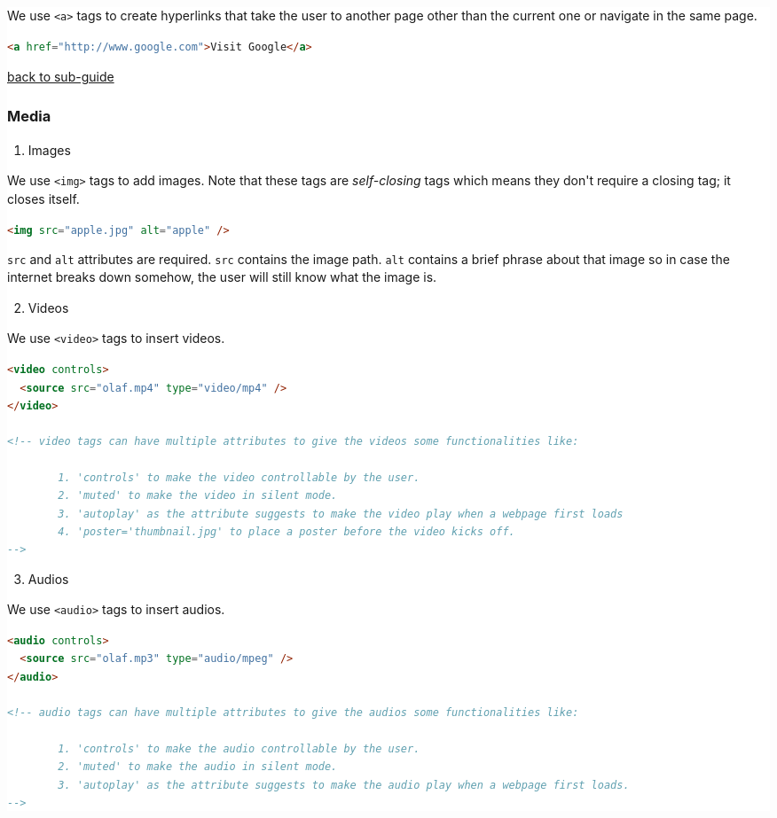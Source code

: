 We use `<a>` tags to create hyperlinks that take the user to another page other than the current one or navigate in the same page.

```html
<a href="http://www.google.com">Visit Google</a>
```

[back to sub-guide](#html-sub-guide)

### Media

1. Images

We use `<img>` tags to add images. Note that these tags are _self-closing_ tags which means they don't require a closing tag; it closes itself.

```html
<img src="apple.jpg" alt="apple" />
```

`src` and `alt` attributes are required. `src` contains the image path. `alt` contains a brief phrase about that image so in case the internet breaks down somehow, the user will still know what the image is.

2. Videos

We use `<video>` tags to insert videos.

```html
<video controls>
  <source src="olaf.mp4" type="video/mp4" />
</video>

<!-- video tags can have multiple attributes to give the videos some functionalities like:
    
        1. 'controls' to make the video controllable by the user.
        2. 'muted' to make the video in silent mode.
        3. 'autoplay' as the attribute suggests to make the video play when a webpage first loads
        4. 'poster='thumbnail.jpg' to place a poster before the video kicks off.
-->
```

3. Audios

We use `<audio>` tags to insert audios.

```html
<audio controls>
  <source src="olaf.mp3" type="audio/mpeg" />
</audio>

<!-- audio tags can have multiple attributes to give the audios some functionalities like:
    
        1. 'controls' to make the audio controllable by the user.
        2. 'muted' to make the audio in silent mode.
        3. 'autoplay' as the attribute suggests to make the audio play when a webpage first loads.
-->
```
